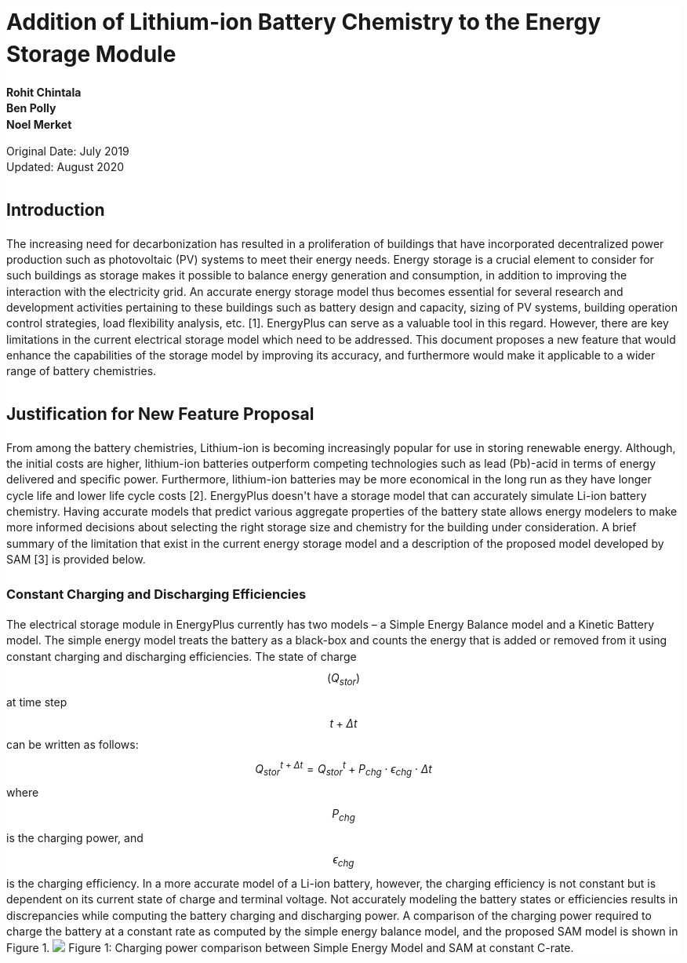 # Addition of Lithium-ion Battery Chemistry to the Energy Storage Module

**Rohit Chintala**<br>
**Ben Polly**<br>
**Noel Merket**

Original Date: July 2019<br>
Updated: August 2020

## Introduction

The increasing need for decarbonization has resulted in a proliferation of buildings that have incorporated decentralized power production such as photovoltaic (PV) systems to meet their energy needs. Energy storage is a crucial element to consider for such buildings as storage makes it possible to balance energy generation and consumption, in addition to improving the interaction with the electricity grid. An accurate energy storage model thus becomes essential for several research and development activities pertaining to these buildings such as battery design and capacity, sizing of PV systems, building operation control strategies, load flexibility analysis, etc. [1].  EnergyPlus can serve as a valuable tool in this regard. However, there are key limitations in the current electrical storage model which need to be addressed. This document proposes a new feature that would enhance the capabilities of the storage model by improving its accuracy, and furthermore would make it applicable to a wider range of battery chemistries.

## Justification for New Feature Proposal
From among the battery chemistries, Lithium-ion is becoming increasingly popular for use in storing renewable energy. Although, the initial costs are higher, lithium-ion batteries outperform competing technologies such as lead (Pb)-acid in terms of energy delivered and specific power. Furthermore, lithium-ion batteries may be more economical in the long run as they have longer cycle life and lower life cycle costs [2]. EnergyPlus doesn't have a storage model that can accurately simulate Li-ion battery chemistry. Having accurate models that predict various aggregate properties of the battery state allows energy modelers to make more informed decisions about selecting the right storage size and chemistry for the building under consideration. A brief summary of the limitation that exist in the current energy storage model and a description of the proposed model developed by SAM [3] is provided below.  

### Constant Charging and Discharging Efficiencies
The electrical storage module in EnergyPlus currently has two models – a Simple Energy Balance model and a Kinetic Battery model. The simple energy model treats the battery as a black-box and counts the energy that is added or removed from it using constant charging and discharging efficiencies. The state of charge $$(Q_{stor})$$ at time step $$t+\Delta t$$ can be written as follows:
$$Q_{stor}^{t+\Delta t} =  Q_{stor}^t+P_{chg}\cdot \epsilon_{chg} \cdot \Delta t$$ 
where $$P_{chg}$$ is the charging power, and $$\epsilon_{chg}$$ is the charging efficiency. In a more accurate model of a Li-ion battery, however, the charging efficiency is not constant but is dependent on its current state of charge and terminal voltage. Not accurately modeling the battery states or efficiencies results in discrepancies while computing the battery charging and discharging power.  A comparison of the charging power required to charge the battery at a constant rate as computed by the simple energy balance model, and the proposed SAM model is shown in Figure 1. 
![](Li_ion_battery_model_images/Simple_vs_SAM.png)
Figure 1: Charging power comparison between Simple Energy Model and SAM at constant C-rate.

